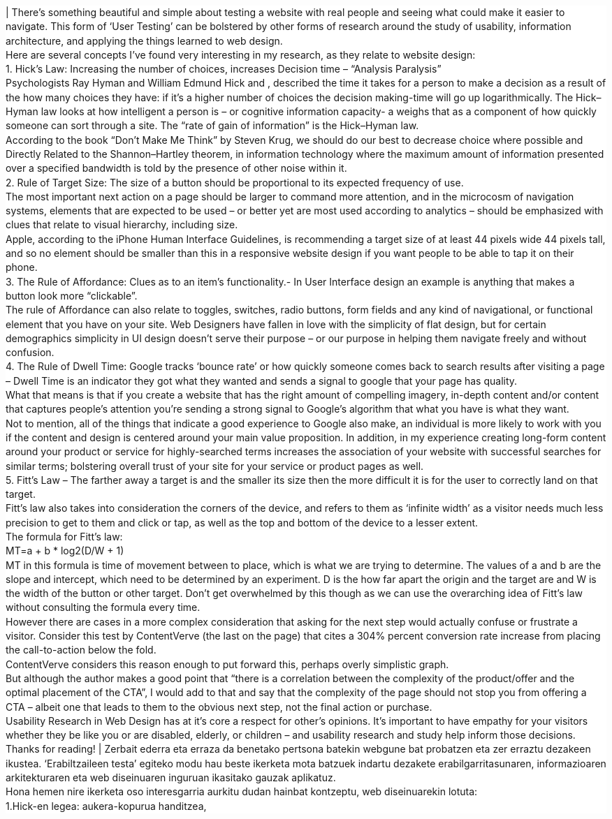 | There’s something beautiful and simple about testing a website with real people and seeing what could make it easier to navigate. This form of ‘User Testing’ can be bolstered by other forms of research around the study of usability, information architecture, and applying the things learned to web design.<br/>Here are several concepts I’ve found very interesting in my research, as they relate to website design:<br/>1. Hick’s Law: Increasing the number of choices, increases Decision time – “Analysis Paralysis”<br/>Psychologists Ray Hyman and William Edmund Hick and , described the time it takes for a person to make a decision as a result of the how many choices they have: if it’s a higher number of choices the decision making-time will go up logarithmically. The Hick–Hyman law looks at how intelligent a person is – or cognitive information capacity- a weighs that as a component of how quickly someone can sort through a site. The “rate of gain of information” is the Hick–Hyman law.<br/>According to the book “Don’t Make Me Think” by Steven Krug, we should do our best to decrease choice where possible and<br/>Directly Related to the Shannon–Hartley theorem, in information technology where the maximum amount of information presented over a specified bandwidth is told by the presence of other noise within it.<br/>2. Rule of Target Size: The size of a button should be proportional to its expected frequency of use.<br/>The most important next action on a page should be larger to command more attention, and in the microcosm of navigation systems, elements that are expected to be used – or better yet are most used according to analytics – should be emphasized with clues that relate to visual hierarchy, including size.<br/>Apple, according to the iPhone Human Interface Guidelines, is recommending a target size of at least 44 pixels wide 44 pixels tall, and so no element should be smaller than this in a responsive website design if you want people to be able to tap it on their phone.<br/>3. The Rule of Affordance: Clues as to an item’s functionality.- In User Interface design an example is anything that makes a button look more “clickable”.<br/>The rule of Affordance can also relate to toggles, switches, radio buttons, form fields and any kind of navigational, or functional element that you have on your site. Web Designers have fallen in love with the simplicity of flat design, but for certain demographics simplicity in UI design doesn’t serve their purpose – or our purpose in helping them navigate freely and without confusion.<br/>4. The Rule of Dwell Time: Google tracks ‘bounce rate’ or how quickly someone comes back to search results after visiting a page – Dwell Time is an indicator they got what they wanted and sends a signal to google that your page has quality.<br/>What that means is that if you create a website that has the right amount of compelling imagery, in-depth content and/or content that captures people’s attention you’re sending a strong signal to Google’s algorithm that what you have is what they want.<br/>Not to mention, all of the things that indicate a good experience to Google also make, an individual is more likely to work with you if the content and design is centered around your main value proposition. In addition, in my experience creating long-form content around your product or service for highly-searched terms increases the association of your website with successful searches for similar terms; bolstering overall trust of your site for your service or product pages as well.<br/>5. Fitt’s Law – The farther away a target is and the smaller its size then the more difficult it is for the user to correctly land on that target.<br/>Fitt’s law also takes into consideration the corners of the device, and refers to them as ‘infinite width’ as a visitor needs much less precision to get to them and click or tap, as well as the top and bottom of the device to a lesser extent.<br/>The formula for Fitt’s law:<br/>MT=a + b * log2(D/W + 1)<br/>MT in this formula is time of movement between to place, which is what we are trying to determine. The values of a and b are the slope and intercept, which need to be determined by an experiment. D is the how far apart the origin and the target are and W is the width of the button or other target. Don’t get overwhelmed by this though as we can use the overarching idea of Fitt’s law without consulting the formula every time.<br/>However there are cases in a more complex consideration that asking for the next step would actually confuse or frustrate a visitor. Consider this test by ContentVerve (the last on the page) that cites a 304% percent conversion rate increase from placing the call-to-action below the fold.<br/>ContentVerve considers this reason enough to put forward this, perhaps overly simplistic graph.<br/>But although the author makes a good point that “there is a correlation between the complexity of the product/offer and the optimal placement of the CTA”, I would add to that and say that the complexity of the page should not stop you from offering a CTA – albeit one that leads to them to the obvious next step, not the final action or purchase.<br/>Usability Research in Web Design has at it’s core a respect for other’s opinions. It’s important to have empathy for your visitors whether they be like you or are disabled, elderly, or children – and usability research and study help inform those decisions. Thanks for reading! | Zerbait ederra eta erraza da benetako pertsona batekin webgune bat probatzen eta zer erraztu dezakeen ikustea. ‘Erabiltzaileen testa’ egiteko modu hau beste ikerketa mota batzuek indartu dezakete erabilgarritasunaren, informazioaren arkitekturaren eta web diseinuaren inguruan ikasitako gauzak aplikatuz.<br/>Hona hemen nire ikerketa oso interesgarria aurkitu dudan hainbat kontzeptu, web diseinuarekin lotuta:<br/>1.Hick-en legea: aukera-kopurua handitzea,